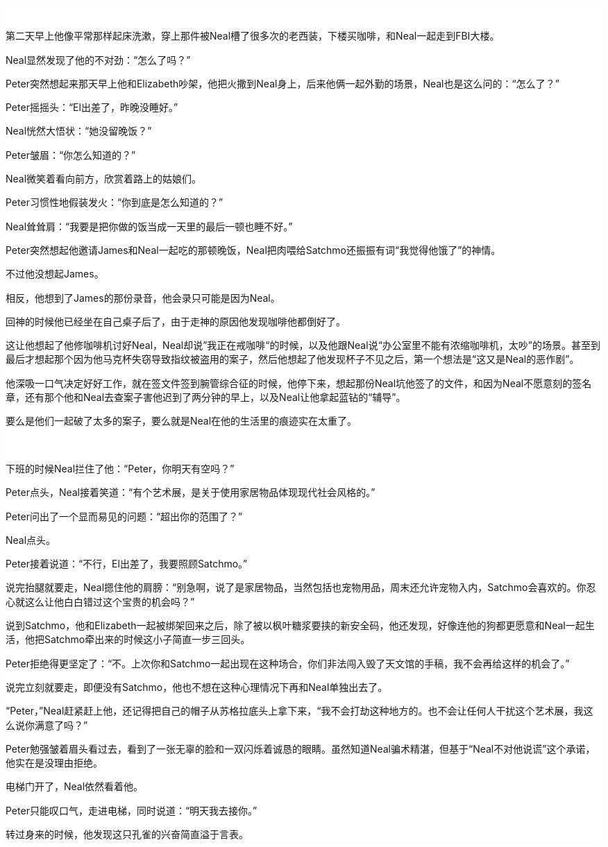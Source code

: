 <br>

第二天早上他像平常那样起床洗漱，穿上那件被Neal槽了很多次的老西装，下楼买咖啡，和Neal一起走到FBI大楼。

Neal显然发现了他的不对劲：“怎么了吗？”

Peter突然想起来那天早上他和Elizabeth吵架，他把火撒到Neal身上，后来他俩一起外勤的场景，Neal也是这么问的：“怎么了？”

Peter摇摇头：“El出差了，昨晚没睡好。”

Neal恍然大悟状：“她没留晚饭？”

Peter皱眉：“你怎么知道的？”

Neal微笑着看向前方，欣赏着路上的姑娘们。

Peter习惯性地假装发火：“你到底是怎么知道的？”

Neal耸耸肩：“我要是把你做的饭当成一天里的最后一顿也睡不好。”

Peter突然想起他邀请James和Neal一起吃的那顿晚饭，Neal把肉喂给Satchmo还振振有词“我觉得他饿了”的神情。

不过他没想起James。

相反，他想到了James的那份录音，他会录只可能是因为Neal。

回神的时候他已经坐在自己桌子后了，由于走神的原因他发现咖啡他都倒好了。

这让他想起了他修咖啡机讨好Neal，Neal却说”我正在戒咖啡“的时候，以及他跟Neal说“办公室里不能有浓缩咖啡机，太吵”的场景。甚至到最后才想起那个因为他马克杯失窃导致指纹被盗用的案子，然后他想起了他发现杯子不见之后，第一个想法是“这又是Neal的恶作剧”。

他深吸一口气决定好好工作，就在签文件签到腕管综合征的时候，他停下来，想起那份Neal坑他签了的文件，和因为Neal不愿意刻的签名章，还有那个他和Neal去查案子害他迟到了两分钟的早上，以及Neal让他拿起蓝钻的“辅导”。

要么是他们一起破了太多的案子，要么就是Neal在他的生活里的痕迹实在太重了。

<br>

下班的时候Neal拦住了他：“Peter，你明天有空吗？”

Peter点头，Neal接着笑道：“有个艺术展，是关于使用家居物品体现现代社会风格的。”

Peter问出了一个显而易见的问题：“超出你的范围了？”

Neal点头。

Peter接着说道：“不行，El出差了，我要照顾Satchmo。”

说完抬腿就要走，Neal摁住他的肩膀：“别急啊，说了是家居物品，当然包括也宠物用品，周末还允许宠物入内，Satchmo会喜欢的。你忍心就这么让他白白错过这个宝贵的机会吗？”

说到Satchmo，他和Elizabeth一起被绑架回来之后，除了被以枫叶糖浆要挟的新安全码，他还发现，好像连他的狗都更愿意和Neal一起生活，他把Satchmo牵出来的时候这小子简直一步三回头。

Peter拒绝得更坚定了：“不。上次你和Satchmo一起出现在这种场合，你们非法闯入毁了天文馆的手稿，我不会再给这样的机会了。”

说完立刻就要走，即便没有Satchmo，他也不想在这种心理情况下再和Neal单独出去了。

“Peter，”Neal赶紧赶上他，还记得把自己的帽子从苏格拉底头上拿下来，“我不会打劫这种地方的。也不会让任何人干扰这个艺术展，我这么说你满意了吗？”

Peter勉强皱着眉头看过去，看到了一张无辜的脸和一双闪烁着诚恳的眼睛。虽然知道Neal骗术精湛，但基于“Neal不对他说谎”这个承诺，他实在是没理由拒绝。

电梯门开了，Neal依然看着他。

Peter只能叹口气，走进电梯，同时说道：“明天我去接你。”

转过身来的时候，他发现这只孔雀的兴奋简直溢于言表。
